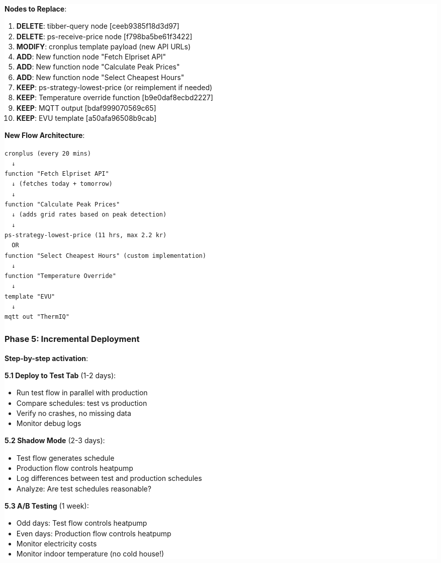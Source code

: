 **Nodes to Replace**:

1. **DELETE**: tibber-query node [ceeb9385f18d3d97]
2. **DELETE**: ps-receive-price node [f798ba5be61f3422]
3. **MODIFY**: cronplus template payload (new API URLs)
4. **ADD**: New function node "Fetch Elpriset API"
5. **ADD**: New function node "Calculate Peak Prices"
6. **ADD**: New function node "Select Cheapest Hours"
7. **KEEP**: ps-strategy-lowest-price (or reimplement if needed)
8. **KEEP**: Temperature override function [b9e0daf8ecbd2227]
9. **KEEP**: MQTT output [bdaf999070569c65]
10. **KEEP**: EVU template [a50afa96508b9cab]

**New Flow Architecture**:
```
cronplus (every 20 mins)
  ↓
function "Fetch Elpriset API"
  ↓ (fetches today + tomorrow)
  ↓
function "Calculate Peak Prices"
  ↓ (adds grid rates based on peak detection)
  ↓
ps-strategy-lowest-price (11 hrs, max 2.2 kr)
  OR
function "Select Cheapest Hours" (custom implementation)
  ↓
function "Temperature Override"
  ↓
template "EVU"
  ↓
mqtt out "ThermIQ"
```

### Phase 5: Incremental Deployment

**Step-by-step activation**:

**5.1 Deploy to Test Tab** (1-2 days):
- Run test flow in parallel with production
- Compare schedules: test vs production
- Verify no crashes, no missing data
- Monitor debug logs

**5.2 Shadow Mode** (2-3 days):
- Test flow generates schedule
- Production flow controls heatpump
- Log differences between test and production schedules
- Analyze: Are test schedules reasonable?

**5.3 A/B Testing** (1 week):
- Odd days: Test flow controls heatpump
- Even days: Production flow controls heatpump
- Monitor electricity costs
- Monitor indoor temperature (no cold house!)
